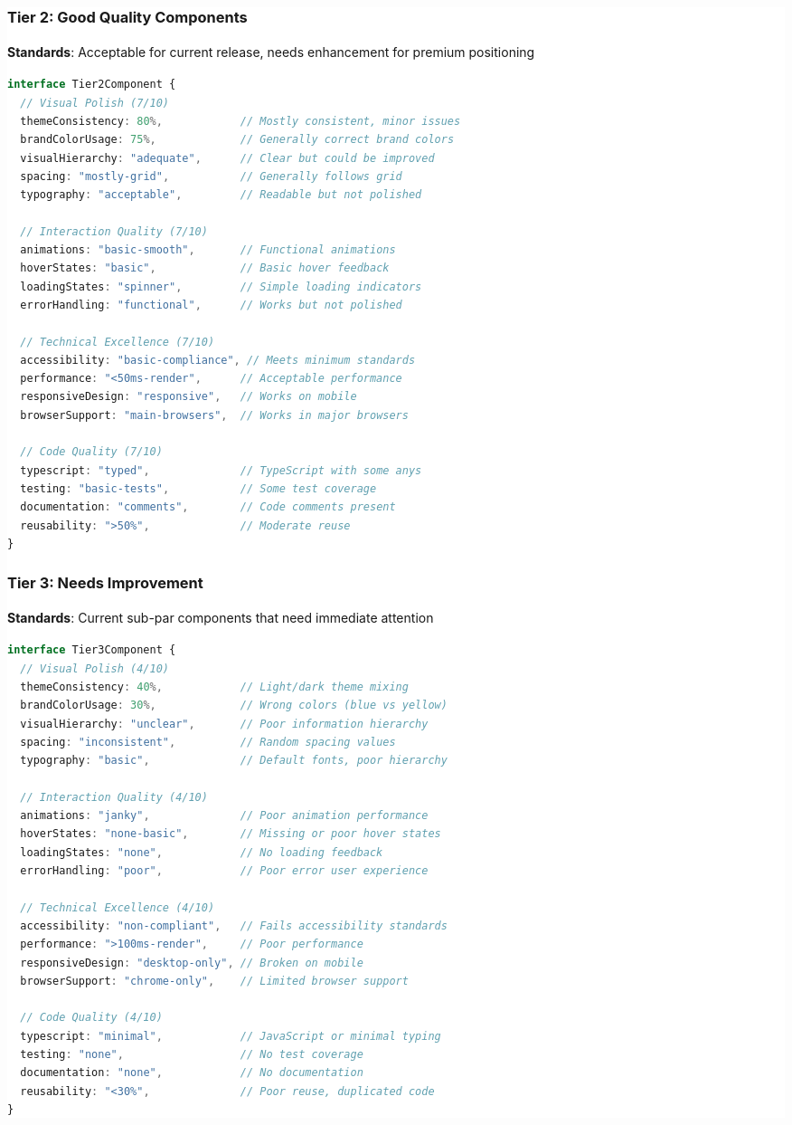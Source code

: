 ### Tier 2: Good Quality Components
**Standards**: Acceptable for current release, needs enhancement for premium positioning

```typescript
interface Tier2Component {
  // Visual Polish (7/10)
  themeConsistency: 80%,            // Mostly consistent, minor issues
  brandColorUsage: 75%,             // Generally correct brand colors
  visualHierarchy: "adequate",      // Clear but could be improved
  spacing: "mostly-grid",           // Generally follows grid
  typography: "acceptable",         // Readable but not polished
  
  // Interaction Quality (7/10)
  animations: "basic-smooth",       // Functional animations
  hoverStates: "basic",             // Basic hover feedback
  loadingStates: "spinner",         // Simple loading indicators
  errorHandling: "functional",      // Works but not polished
  
  // Technical Excellence (7/10)
  accessibility: "basic-compliance", // Meets minimum standards
  performance: "<50ms-render",      // Acceptable performance
  responsiveDesign: "responsive",   // Works on mobile
  browserSupport: "main-browsers",  // Works in major browsers
  
  // Code Quality (7/10)
  typescript: "typed",              // TypeScript with some anys
  testing: "basic-tests",           // Some test coverage
  documentation: "comments",        // Code comments present
  reusability: ">50%",              // Moderate reuse
}
```

### Tier 3: Needs Improvement
**Standards**: Current sub-par components that need immediate attention

```typescript
interface Tier3Component {
  // Visual Polish (4/10)
  themeConsistency: 40%,            // Light/dark theme mixing
  brandColorUsage: 30%,             // Wrong colors (blue vs yellow)
  visualHierarchy: "unclear",       // Poor information hierarchy
  spacing: "inconsistent",          // Random spacing values
  typography: "basic",              // Default fonts, poor hierarchy
  
  // Interaction Quality (4/10)
  animations: "janky",              // Poor animation performance
  hoverStates: "none-basic",        // Missing or poor hover states
  loadingStates: "none",            // No loading feedback
  errorHandling: "poor",            // Poor error user experience
  
  // Technical Excellence (4/10)
  accessibility: "non-compliant",   // Fails accessibility standards
  performance: ">100ms-render",     // Poor performance
  responsiveDesign: "desktop-only", // Broken on mobile
  browserSupport: "chrome-only",    // Limited browser support
  
  // Code Quality (4/10)
  typescript: "minimal",            // JavaScript or minimal typing
  testing: "none",                  // No test coverage
  documentation: "none",            // No documentation
  reusability: "<30%",              // Poor reuse, duplicated code
}
```
